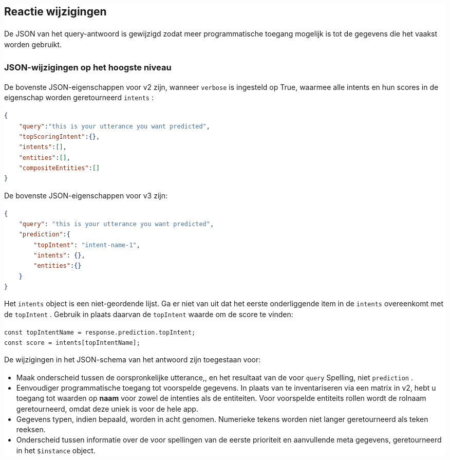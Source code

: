 ## <a name="response-changes"></a>Reactie wijzigingen

De JSON van het query-antwoord is gewijzigd zodat meer programmatische toegang mogelijk is tot de gegevens die het vaakst worden gebruikt.

### <a name="top-level-json-changes"></a>JSON-wijzigingen op het hoogste niveau



De bovenste JSON-eigenschappen voor v2 zijn, wanneer `verbose` is ingesteld op True, waarmee alle intents en hun scores in de eigenschap worden geretourneerd `intents` :

```JSON
{
    "query":"this is your utterance you want predicted",
    "topScoringIntent":{},
    "intents":[],
    "entities":[],
    "compositeEntities":[]
}
```

De bovenste JSON-eigenschappen voor v3 zijn:

```JSON
{
    "query": "this is your utterance you want predicted",
    "prediction":{
        "topIntent": "intent-name-1",
        "intents": {},
        "entities":{}
    }
}
```

Het `intents` object is een niet-geordende lijst. Ga er niet van uit dat het eerste onderliggende item in de `intents` overeenkomt met de `topIntent` . Gebruik in plaats daarvan de `topIntent` waarde om de score te vinden:

```nodejs
const topIntentName = response.prediction.topIntent;
const score = intents[topIntentName];
```

De wijzigingen in het JSON-schema van het antwoord zijn toegestaan voor:

* Maak onderscheid tussen de oorspronkelijke utterance,, en het resultaat van de voor `query` Spelling, niet `prediction` .
* Eenvoudiger programmatische toegang tot voorspelde gegevens. In plaats van te inventariseren via een matrix in v2, hebt u toegang tot waarden op **naam** voor zowel de intenties als de entiteiten. Voor voorspelde entiteits rollen wordt de rolnaam geretourneerd, omdat deze uniek is voor de hele app.
* Gegevens typen, indien bepaald, worden in acht genomen. Numerieke tekens worden niet langer geretourneerd als teken reeksen.
* Onderscheid tussen informatie over de voor spellingen van de eerste prioriteit en aanvullende meta gegevens, geretourneerd in het `$instance` object.
